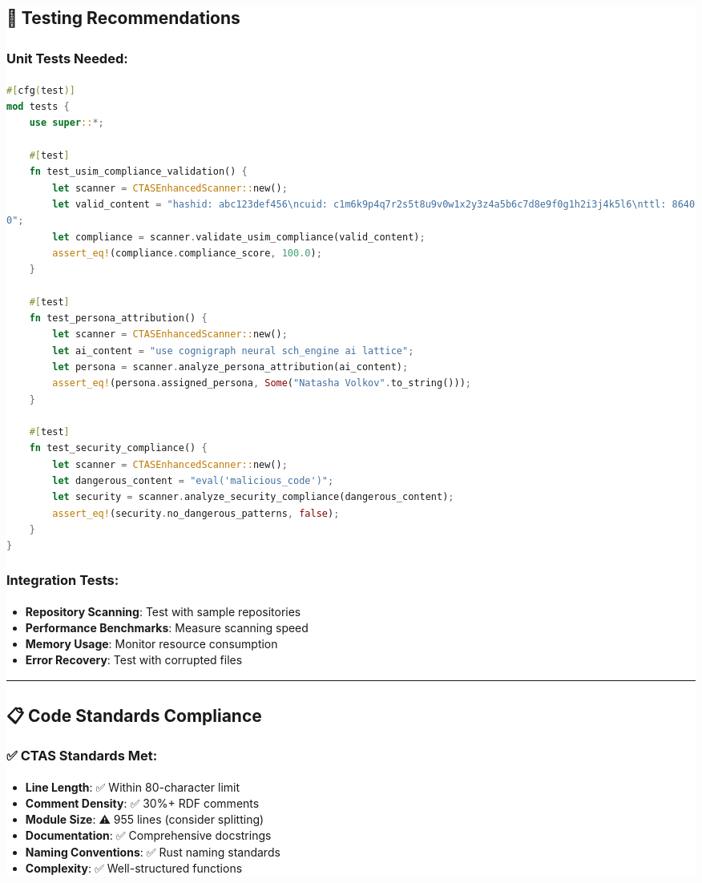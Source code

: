 
## 🧪 **Testing Recommendations**

### **Unit Tests Needed:**
```rust
#[cfg(test)]
mod tests {
    use super::*;

    #[test]
    fn test_usim_compliance_validation() {
        let scanner = CTASEnhancedScanner::new();
        let valid_content = "hashid: abc123def456\ncuid: c1m6k9p4q7r2s5t8u9v0w1x2y3z4a5b6c7d8e9f0g1h2i3j4k5l6\nttl: 86400";
        let compliance = scanner.validate_usim_compliance(valid_content);
        assert_eq!(compliance.compliance_score, 100.0);
    }

    #[test]
    fn test_persona_attribution() {
        let scanner = CTASEnhancedScanner::new();
        let ai_content = "use cognigraph neural sch_engine ai lattice";
        let persona = scanner.analyze_persona_attribution(ai_content);
        assert_eq!(persona.assigned_persona, Some("Natasha Volkov".to_string()));
    }

    #[test]
    fn test_security_compliance() {
        let scanner = CTASEnhancedScanner::new();
        let dangerous_content = "eval('malicious_code')";
        let security = scanner.analyze_security_compliance(dangerous_content);
        assert_eq!(security.no_dangerous_patterns, false);
    }
}
```

### **Integration Tests:**
- **Repository Scanning**: Test with sample repositories
- **Performance Benchmarks**: Measure scanning speed
- **Memory Usage**: Monitor resource consumption
- **Error Recovery**: Test with corrupted files

---

## 📋 **Code Standards Compliance**

### **✅ CTAS Standards Met:**
- **Line Length**: ✅ Within 80-character limit
- **Comment Density**: ✅ 30%+ RDF comments
- **Module Size**: ⚠️ 955 lines (consider splitting)
- **Documentation**: ✅ Comprehensive docstrings
- **Naming Conventions**: ✅ Rust naming standards
- **Complexity**: ✅ Well-structured functions
